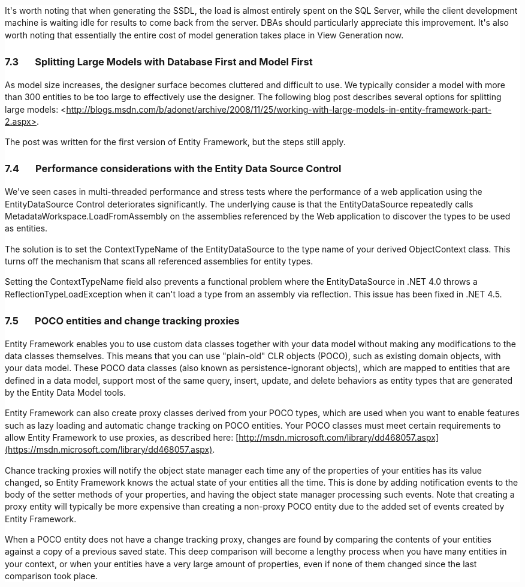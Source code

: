 
It's worth noting that when generating the SSDL, the load is almost entirely spent on the SQL Server, while the client development machine is waiting idle for results to come back from the server. DBAs should particularly appreciate this improvement. It's also worth noting that essentially the entire cost of model generation takes place in View Generation now.

### 7.3       Splitting Large Models with Database First and Model First

As model size increases, the designer surface becomes cluttered and difficult to use. We typically consider a model with more than 300 entities to be too large to effectively use the designer. The following blog post describes several options for splitting large models: \<http://blogs.msdn.com/b/adonet/archive/2008/11/25/working-with-large-models-in-entity-framework-part-2.aspx>.

The post was written for the first version of Entity Framework, but the steps still apply.

### 7.4       Performance considerations with the Entity Data Source Control

We've seen cases in multi-threaded performance and stress tests where the performance of a web application using the EntityDataSource Control deteriorates significantly. The underlying cause is that the EntityDataSource repeatedly calls MetadataWorkspace.LoadFromAssembly on the assemblies referenced by the Web application to discover the types to be used as entities.

The solution is to set the ContextTypeName of the EntityDataSource to the type name of your derived ObjectContext class. This turns off the mechanism that scans all referenced assemblies for entity types.

Setting the ContextTypeName field also prevents a functional problem where the EntityDataSource in .NET 4.0 throws a ReflectionTypeLoadException when it can't load a type from an assembly via reflection. This issue has been fixed in .NET 4.5.

### 7.5       POCO entities and change tracking proxies

Entity Framework enables you to use custom data classes together with your data model without making any modifications to the data classes themselves. This means that you can use "plain-old" CLR objects (POCO), such as existing domain objects, with your data model. These POCO data classes (also known as persistence-ignorant objects), which are mapped to entities that are defined in a data model, support most of the same query, insert, update, and delete behaviors as entity types that are generated by the Entity Data Model tools.

Entity Framework can also create proxy classes derived from your POCO types, which are used when you want to enable features such as lazy loading and automatic change tracking on POCO entities. Your POCO classes must meet certain requirements to allow Entity Framework to use proxies, as described here: [http://msdn.microsoft.com/library/dd468057.aspx](https://msdn.microsoft.com/library/dd468057.aspx).

Chance tracking proxies will notify the object state manager each time any of the properties of your entities has its value changed, so Entity Framework knows the actual state of your entities all the time. This is done by adding notification events to the body of the setter methods of your properties, and having the object state manager processing such events. Note that creating a proxy entity will typically be more expensive than creating a non-proxy POCO entity due to the added set of events created by Entity Framework.

When a POCO entity does not have a change tracking proxy, changes are found by comparing the contents of your entities against a copy of a previous saved state. This deep comparison will become a lengthy process when you have many entities in your context, or when your entities have a very large amount of properties, even if none of them changed since the last comparison took place.
